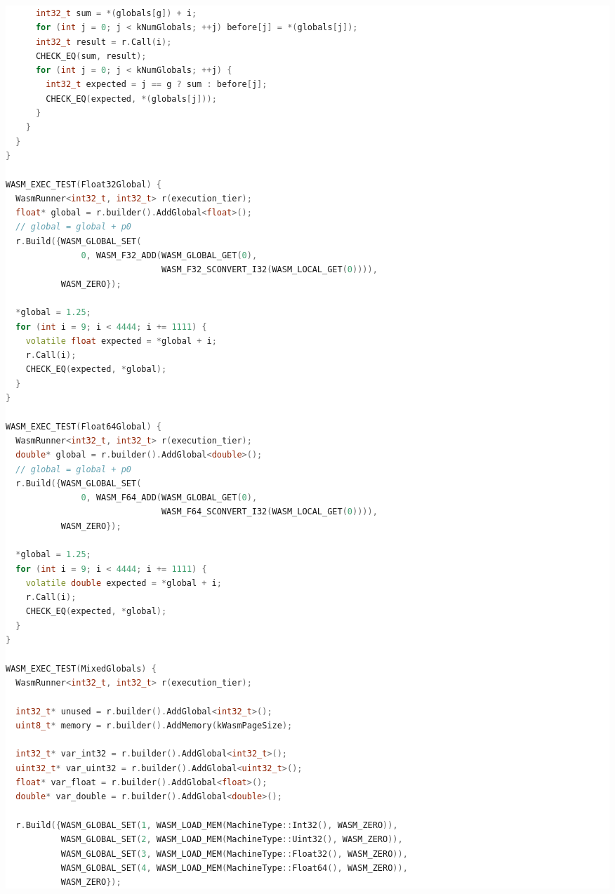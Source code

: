 ```cpp
      int32_t sum = *(globals[g]) + i;
      for (int j = 0; j < kNumGlobals; ++j) before[j] = *(globals[j]);
      int32_t result = r.Call(i);
      CHECK_EQ(sum, result);
      for (int j = 0; j < kNumGlobals; ++j) {
        int32_t expected = j == g ? sum : before[j];
        CHECK_EQ(expected, *(globals[j]));
      }
    }
  }
}

WASM_EXEC_TEST(Float32Global) {
  WasmRunner<int32_t, int32_t> r(execution_tier);
  float* global = r.builder().AddGlobal<float>();
  // global = global + p0
  r.Build({WASM_GLOBAL_SET(
               0, WASM_F32_ADD(WASM_GLOBAL_GET(0),
                               WASM_F32_SCONVERT_I32(WASM_LOCAL_GET(0)))),
           WASM_ZERO});

  *global = 1.25;
  for (int i = 9; i < 4444; i += 1111) {
    volatile float expected = *global + i;
    r.Call(i);
    CHECK_EQ(expected, *global);
  }
}

WASM_EXEC_TEST(Float64Global) {
  WasmRunner<int32_t, int32_t> r(execution_tier);
  double* global = r.builder().AddGlobal<double>();
  // global = global + p0
  r.Build({WASM_GLOBAL_SET(
               0, WASM_F64_ADD(WASM_GLOBAL_GET(0),
                               WASM_F64_SCONVERT_I32(WASM_LOCAL_GET(0)))),
           WASM_ZERO});

  *global = 1.25;
  for (int i = 9; i < 4444; i += 1111) {
    volatile double expected = *global + i;
    r.Call(i);
    CHECK_EQ(expected, *global);
  }
}

WASM_EXEC_TEST(MixedGlobals) {
  WasmRunner<int32_t, int32_t> r(execution_tier);

  int32_t* unused = r.builder().AddGlobal<int32_t>();
  uint8_t* memory = r.builder().AddMemory(kWasmPageSize);

  int32_t* var_int32 = r.builder().AddGlobal<int32_t>();
  uint32_t* var_uint32 = r.builder().AddGlobal<uint32_t>();
  float* var_float = r.builder().AddGlobal<float>();
  double* var_double = r.builder().AddGlobal<double>();

  r.Build({WASM_GLOBAL_SET(1, WASM_LOAD_MEM(MachineType::Int32(), WASM_ZERO)),
           WASM_GLOBAL_SET(2, WASM_LOAD_MEM(MachineType::Uint32(), WASM_ZERO)),
           WASM_GLOBAL_SET(3, WASM_LOAD_MEM(MachineType::Float32(), WASM_ZERO)),
           WASM_GLOBAL_SET(4, WASM_LOAD_MEM(MachineType::Float64(), WASM_ZERO)),
           WASM_ZERO});

```